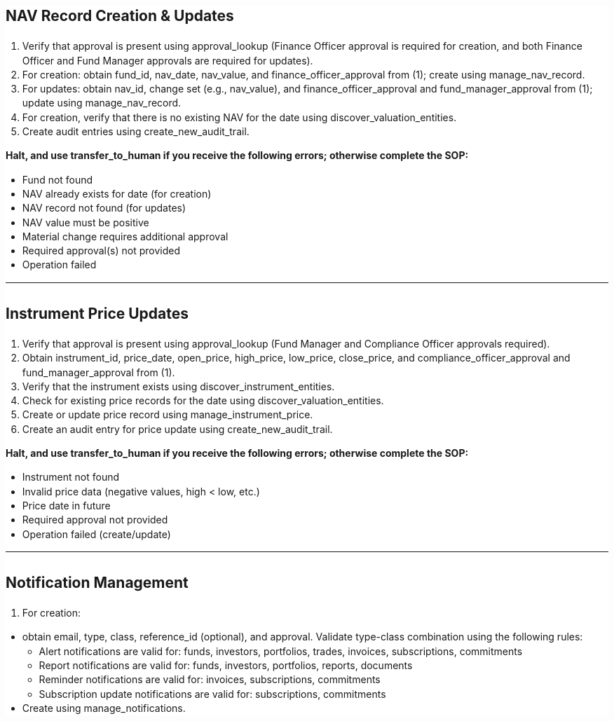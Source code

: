 ## NAV Record Creation & Updates

1. Verify that approval is present using approval_lookup (Finance Officer approval is required for creation, and both Finance Officer and Fund Manager approvals are required for updates).
2. For creation: obtain fund_id, nav_date, nav_value, and finance_officer_approval from (1); create using manage_nav_record.
3. For updates: obtain nav_id, change set (e.g., nav_value), and finance_officer_approval and fund_manager_approval from (1); update using manage_nav_record.
4. For creation, verify that there is no existing NAV for the date using discover_valuation_entities.
5. Create audit entries using create_new_audit_trail.

**Halt, and use transfer_to_human if you receive the following errors; otherwise complete the SOP:**

- Fund not found
- NAV already exists for date (for creation)
- NAV record not found (for updates)
- NAV value must be positive
- Material change requires additional approval
- Required approval(s) not provided
- Operation failed

---

## Instrument Price Updates

1. Verify that approval is present using approval_lookup (Fund Manager and Compliance Officer approvals required).
2. Obtain instrument_id, price_date, open_price, high_price, low_price, close_price, and compliance_officer_approval and fund_manager_approval from (1).
3. Verify that the instrument exists using discover_instrument_entities.
4. Check for existing price records for the date using discover_valuation_entities.
5. Create or update price record using manage_instrument_price.
6. Create an audit entry for price update using create_new_audit_trail.

**Halt, and use transfer_to_human if you receive the following errors; otherwise complete the SOP:**

- Instrument not found
- Invalid price data (negative values, high < low, etc.)
- Price date in future
- Required approval not provided
- Operation failed (create/update)

---

## Notification Management

1. For creation:

- obtain email, type, class, reference_id (optional), and approval. Validate type-class combination using the following rules:
  - Alert notifications are valid for: funds, investors, portfolios, trades, invoices, subscriptions, commitments
  - Report notifications are valid for: funds, investors, portfolios, reports, documents
  - Reminder notifications are valid for: invoices, subscriptions, commitments
  - Subscription update notifications are valid for: subscriptions, commitments
- Create using manage_notifications.
